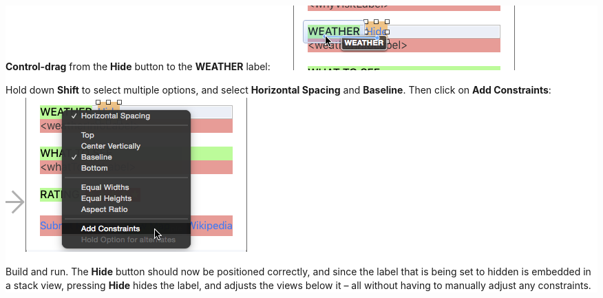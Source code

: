 **Control-drag** from the **Hide** button to the **WEATHER** label:
![bordered width=40%](images/39-drag-to-weather-label_380x94.png)

Hold down **Shift** to select multiple options, and select **Horizontal Spacing** and **Baseline**. Then click on **Add Constraints**:
![bordered width=40%](images/40-add-multiple-constraints_380x224.png)

Build and run. The **Hide** button should now be positioned correctly, and since the label that is being set to hidden is embedded in a stack view, pressing **Hide** hides the label, and adjusts the views below it – all without having to manually adjust any constraints.